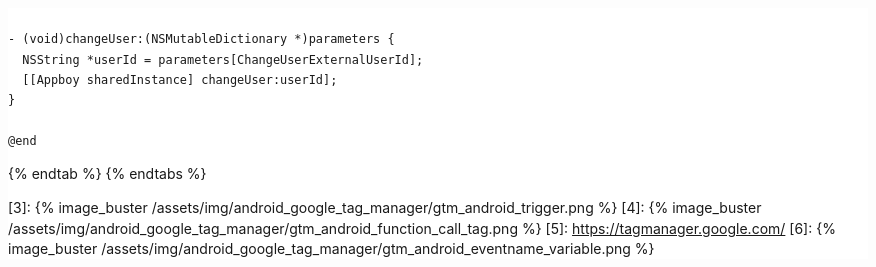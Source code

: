 ```obj-c

- (void)changeUser:(NSMutableDictionary *)parameters {
  NSString *userId = parameters[ChangeUserExternalUserId];
  [[Appboy sharedInstance] changeUser:userId];
}

@end
```

{% endtab %}
{% endtabs %}

[1]: {{site.baseurl}}/developer_guide/platform_integration_guides/ios/initial_sdk_setup/
[2]: https://developers.google.com/tag-manager/ios/v5/
[3]: {% image_buster /assets/img/android_google_tag_manager/gtm_android_trigger.png %}
[4]: {% image_buster /assets/img/android_google_tag_manager/gtm_android_function_call_tag.png %}
[5]: https://tagmanager.google.com/
[6]: {% image_buster /assets/img/android_google_tag_manager/gtm_android_eventname_variable.png %}

